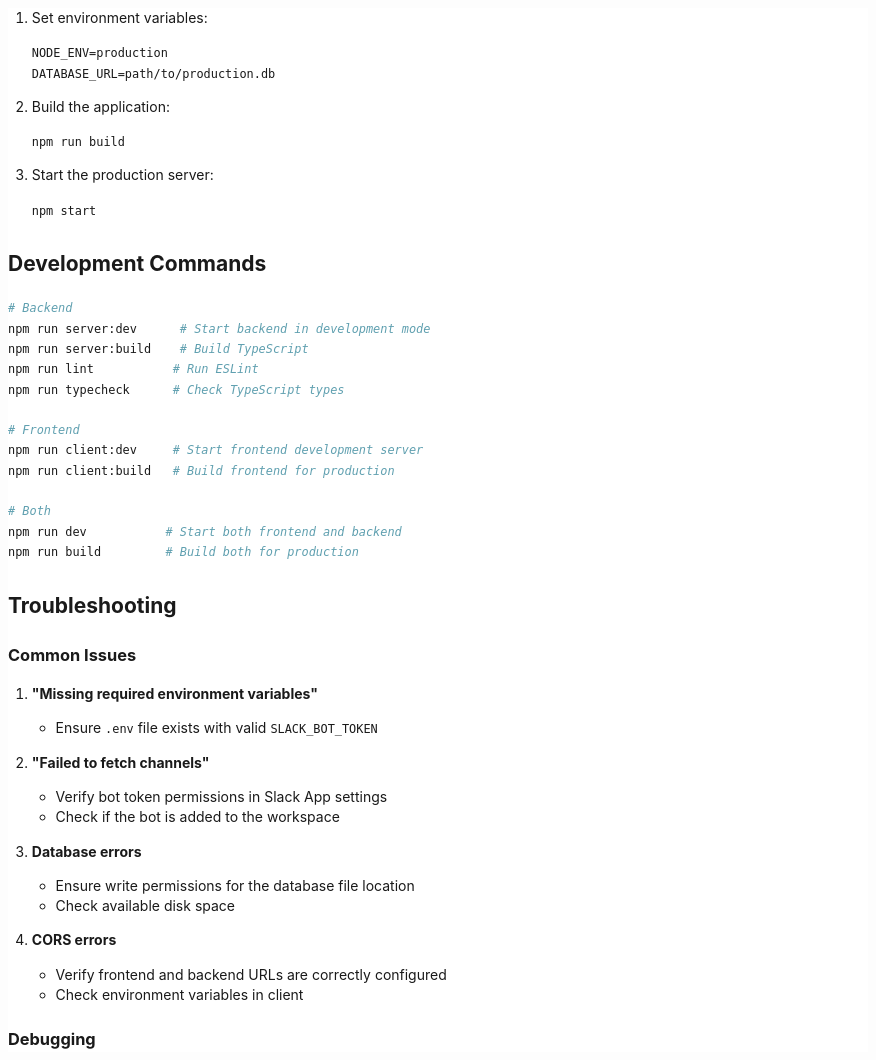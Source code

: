 1. Set environment variables:
   ```env
   NODE_ENV=production
   DATABASE_URL=path/to/production.db
   ```

2. Build the application:
   ```bash
   npm run build
   ```

3. Start the production server:
   ```bash
   npm start
   ```

## Development Commands

```bash
# Backend
npm run server:dev      # Start backend in development mode
npm run server:build    # Build TypeScript
npm run lint           # Run ESLint
npm run typecheck      # Check TypeScript types

# Frontend
npm run client:dev     # Start frontend development server
npm run client:build   # Build frontend for production

# Both
npm run dev           # Start both frontend and backend
npm run build         # Build both for production
```

## Troubleshooting

### Common Issues

1. **"Missing required environment variables"**
   - Ensure `.env` file exists with valid `SLACK_BOT_TOKEN`

2. **"Failed to fetch channels"**
   - Verify bot token permissions in Slack App settings
   - Check if the bot is added to the workspace

3. **Database errors**
   - Ensure write permissions for the database file location
   - Check available disk space

4. **CORS errors**
   - Verify frontend and backend URLs are correctly configured
   - Check environment variables in client

### Debugging
